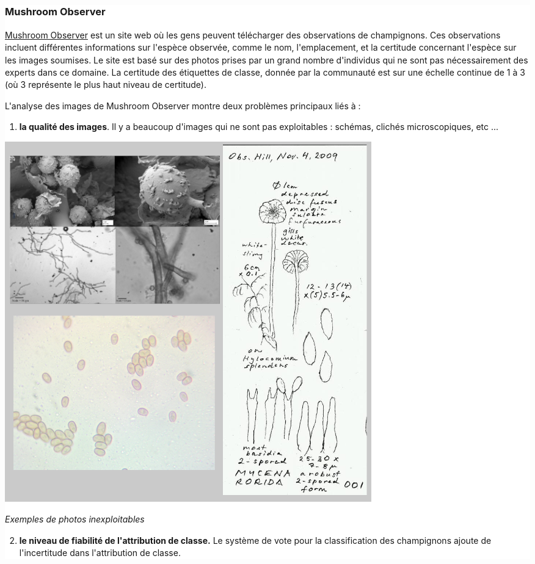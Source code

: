 ### Mushroom Observer

[Mushroom Observer](https://mushroomobserver.org) est un site web où les gens peuvent télécharger des observations de champignons. Ces observations incluent différentes informations sur l'espèce observée, comme le nom, l'emplacement, et la certitude concernant l'espèce sur les images soumises. Le site est basé sur des photos prises par un grand nombre d'individus qui ne sont pas nécessairement des experts dans ce domaine. La certitude des étiquettes de classe, donnée par la communauté est sur une échelle continue de 1 à 3 (où 3 représente le plus haut niveau de certitude).

L'analyse des images de Mushroom Observer montre deux problèmes principaux liés à :

1) **la qualité des images**. Il y a beaucoup d'images qui ne sont pas exploitables : schémas, clichés microscopiques, etc ...

![mo_useless_pictures.png](img/mo_useless_pictures.png)

*Exemples de photos inexploitables*

2) **le niveau de fiabilité de l'attribution de classe.** Le système de vote pour la classification des champignons ajoute de l'incertitude dans l'attribution de classe.
